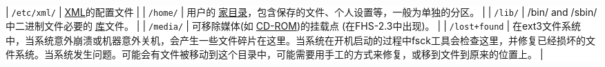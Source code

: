 | `/etc/xml/`                                                                                 | [XML](http://zh.wikipedia.org/wiki/XML "XML")的配置文件                                                                                                                                                                                                                                                                                                                                                                                                                                                                                                                                                                                                                                                                                                                                                                                                                                                                                                                                                                                                                    |
| `/home/`                                                                                    | 用户的 [家目录](http://zh.wikipedia.org/wiki/%E5%AE%B6%E7%9B%AE%E5%BD%95 "家目录")，包含保存的文件、个人设置等，一般为单独的分区。                                                                                                                                                                                                                                                                                                                                                                                                                                                                                                                                                                                                                                                                                                                                                                                                                                                                                                                                                                     |
| `/lib/`                                                                                     | /bin/ and /sbin/中二进制文件必要的 [库](http://zh.wikipedia.org/wiki/%E5%BA%93 "库")文件。                                                                                                                                                                                                                                                                                                                                                                                                                                                                                                                                                                                                                                                                                                                                                                                                                                                                                                                                                                                          |
| `/media/`                                                                                   | 可移除媒体(如 [CD-ROM](http://zh.wikipedia.org/wiki/CD-ROM "CD-ROM"))的挂载点 (在FHS-2.3中出现)。                                                                                                                                                                                                                                                                                                                                                                                                                                                                                                                                                                                                                                                                                                                                                                                                                                                                                                                                                                                    |
| `/lost+found`                                                                               | 在ext3文件系统中，当系统意外崩溃或机器意外关机，会产生一些文件碎片在这里。当系统在开机启动的过程中fsck工具会检查这里，并修复已经损坏的文件系统。当系统发生问题。可能会有文件被移动到这个目录中，可能需要用手工的方式来修复，或移到文件到原来的位置上。                                                                                                                                                                                                                                                                                                                                                                                                                                                                                                                                                                                                                                                                                                                                                                                                                                                                                                                                       |